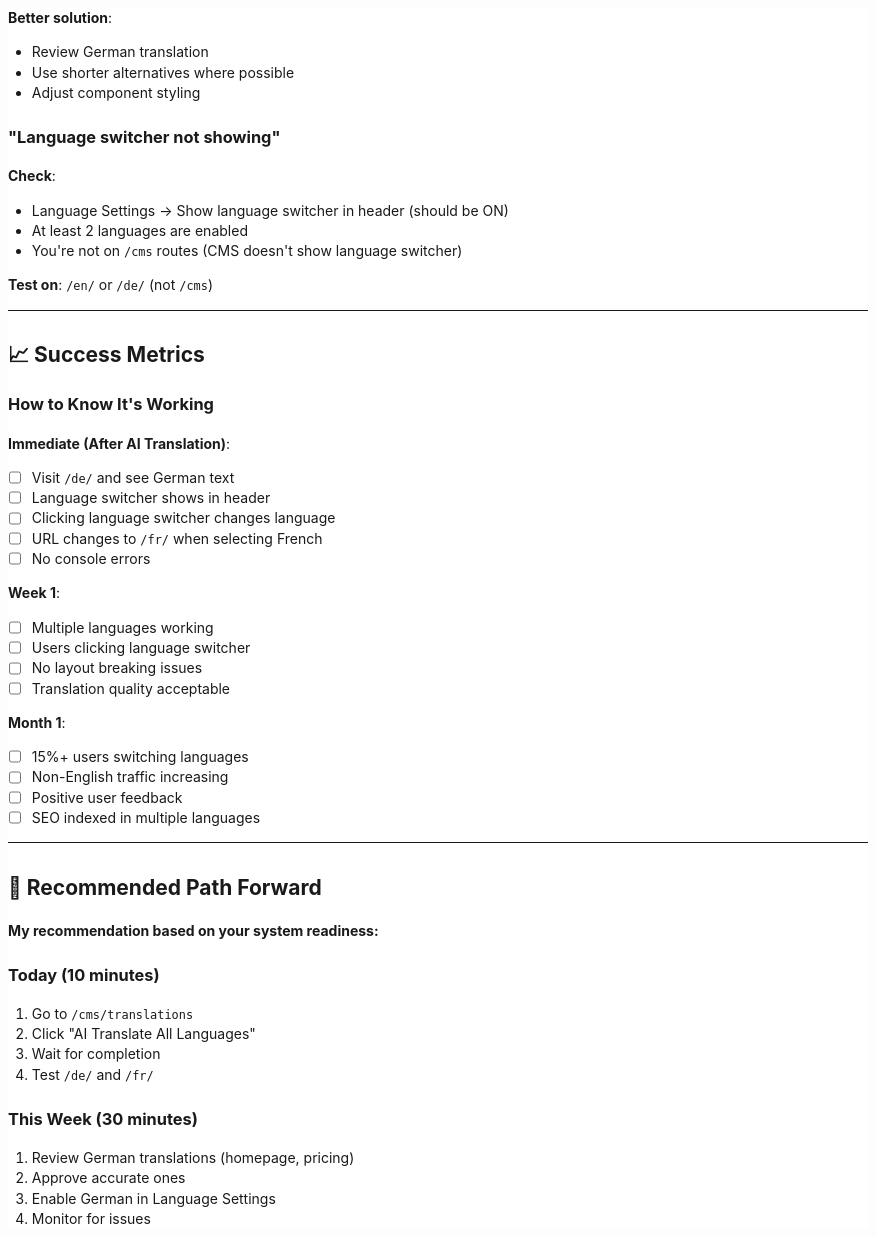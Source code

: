 **Better solution**:
- Review German translation
- Use shorter alternatives where possible
- Adjust component styling

### "Language switcher not showing"
**Check**:
- Language Settings → Show language switcher in header (should be ON)
- At least 2 languages are enabled
- You're not on `/cms` routes (CMS doesn't show language switcher)

**Test on**: `/en/` or `/de/` (not `/cms`)

---

## 📈 Success Metrics

### How to Know It's Working

**Immediate (After AI Translation)**:
- [ ] Visit `/de/` and see German text
- [ ] Language switcher shows in header
- [ ] Clicking language switcher changes language
- [ ] URL changes to `/fr/` when selecting French
- [ ] No console errors

**Week 1**:
- [ ] Multiple languages working
- [ ] Users clicking language switcher
- [ ] No layout breaking issues
- [ ] Translation quality acceptable

**Month 1**:
- [ ] 15%+ users switching languages
- [ ] Non-English traffic increasing
- [ ] Positive user feedback
- [ ] SEO indexed in multiple languages

---

## 🎯 Recommended Path Forward

**My recommendation based on your system readiness:**

### Today (10 minutes)
1. Go to `/cms/translations`
2. Click "AI Translate All Languages"
3. Wait for completion
4. Test `/de/` and `/fr/`

### This Week (30 minutes)
1. Review German translations (homepage, pricing)
2. Approve accurate ones
3. Enable German in Language Settings
4. Monitor for issues
